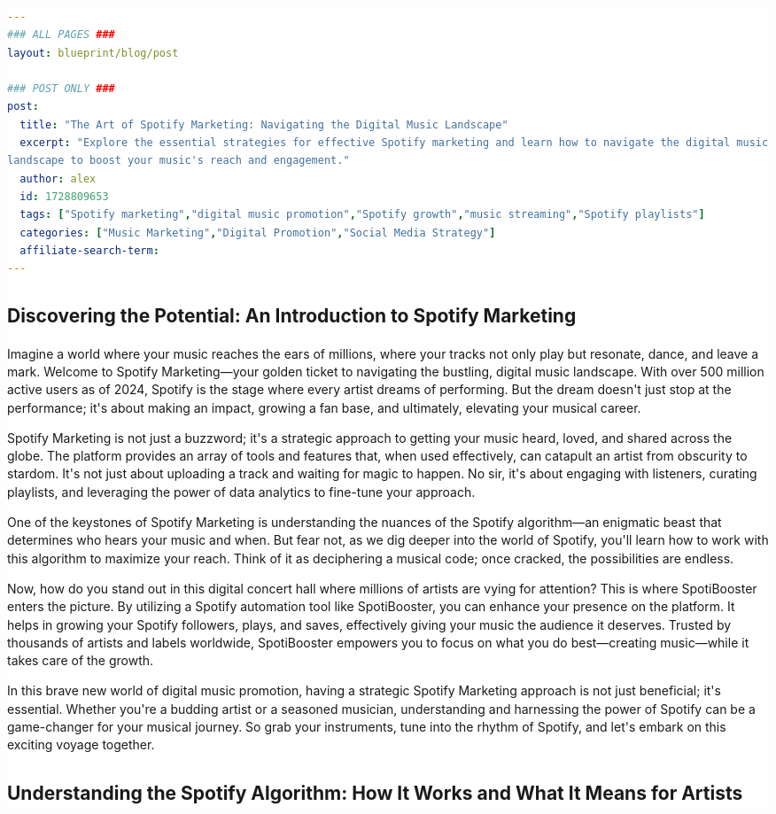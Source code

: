 ```yaml
---
### ALL PAGES ###
layout: blueprint/blog/post

### POST ONLY ###
post:
  title: "The Art of Spotify Marketing: Navigating the Digital Music Landscape"
  excerpt: "Explore the essential strategies for effective Spotify marketing and learn how to navigate the digital music landscape to boost your music's reach and engagement."
  author: alex
  id: 1728809653
  tags: ["Spotify marketing","digital music promotion","Spotify growth","music streaming","Spotify playlists"]
  categories: ["Music Marketing","Digital Promotion","Social Media Strategy"]
  affiliate-search-term: 
---
```


## Discovering the Potential: An Introduction to Spotify Marketing

Imagine a world where your music reaches the ears of millions, where your tracks not only play but resonate, dance, and leave a mark. Welcome to Spotify Marketing—your golden ticket to navigating the bustling, digital music landscape. With over 500 million active users as of 2024, Spotify is the stage where every artist dreams of performing. But the dream doesn't just stop at the performance; it's about making an impact, growing a fan base, and ultimately, elevating your musical career.

Spotify Marketing is not just a buzzword; it's a strategic approach to getting your music heard, loved, and shared across the globe. The platform provides an array of tools and features that, when used effectively, can catapult an artist from obscurity to stardom. It's not just about uploading a track and waiting for magic to happen. No sir, it's about engaging with listeners, curating playlists, and leveraging the power of data analytics to fine-tune your approach.

One of the keystones of Spotify Marketing is understanding the nuances of the Spotify algorithm—an enigmatic beast that determines who hears your music and when. But fear not, as we dig deeper into the world of Spotify, you'll learn how to work with this algorithm to maximize your reach. Think of it as deciphering a musical code; once cracked, the possibilities are endless.

Now, how do you stand out in this digital concert hall where millions of artists are vying for attention? This is where SpotiBooster enters the picture. By utilizing a Spotify automation tool like SpotiBooster, you can enhance your presence on the platform. It helps in growing your Spotify followers, plays, and saves, effectively giving your music the audience it deserves. Trusted by thousands of artists and labels worldwide, SpotiBooster empowers you to focus on what you do best—creating music—while it takes care of the growth.

In this brave new world of digital music promotion, having a strategic Spotify Marketing approach is not just beneficial; it's essential. Whether you're a budding artist or a seasoned musician, understanding and harnessing the power of Spotify can be a game-changer for your musical journey. So grab your instruments, tune into the rhythm of Spotify, and let's embark on this exciting voyage together.

## Understanding the Spotify Algorithm: How It Works and What It Means for Artists
